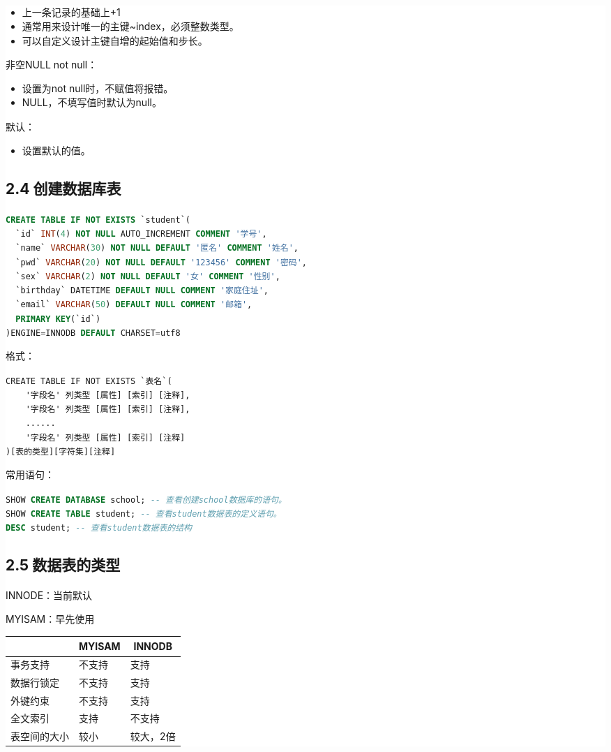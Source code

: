 - 上一条记录的基础上+1
- 通常用来设计唯一的主键~index，必须整数类型。
- 可以自定义设计主键自增的起始值和步长。

非空NULL not null：

- 设置为not null时，不赋值将报错。
- NULL，不填写值时默认为null。

默认：

- 设置默认的值。

## 2.4 创建数据库表

```sql
CREATE TABLE IF NOT EXISTS `student`(
  `id` INT(4) NOT NULL AUTO_INCREMENT COMMENT '学号',
  `name` VARCHAR(30) NOT NULL DEFAULT '匿名' COMMENT '姓名',
  `pwd` VARCHAR(20) NOT NULL DEFAULT '123456' COMMENT '密码',
  `sex` VARCHAR(2) NOT NULL DEFAULT '女' COMMENT '性别',
  `birthday` DATETIME DEFAULT NULL COMMENT '家庭住址',
  `email` VARCHAR(50) DEFAULT NULL COMMENT '邮箱',
  PRIMARY KEY(`id`)
)ENGINE=INNODB DEFAULT CHARSET=utf8
```

格式：

```
CREATE TABLE IF NOT EXISTS `表名`(
	'字段名' 列类型 [属性] [索引] [注释],
	'字段名' 列类型 [属性] [索引] [注释],
	......
	'字段名' 列类型 [属性] [索引] [注释]
)[表的类型][字符集][注释]
```

常用语句：

```sql
SHOW CREATE DATABASE school; -- 查看创建school数据库的语句。
SHOW CREATE TABLE student; -- 查看student数据表的定义语句。
DESC student; -- 查看student数据表的结构
```

## 2.5 数据表的类型

INNODE：当前默认

MYISAM：早先使用

|              | MYISAM | INNODB    |
| ------------ | ------ | --------- |
| 事务支持     | 不支持 | 支持      |
| 数据行锁定   | 不支持 | 支持      |
| 外键约束     | 不支持 | 支持      |
| 全文索引     | 支持   | 不支持    |
| 表空间的大小 | 较小   | 较大，2倍 |
